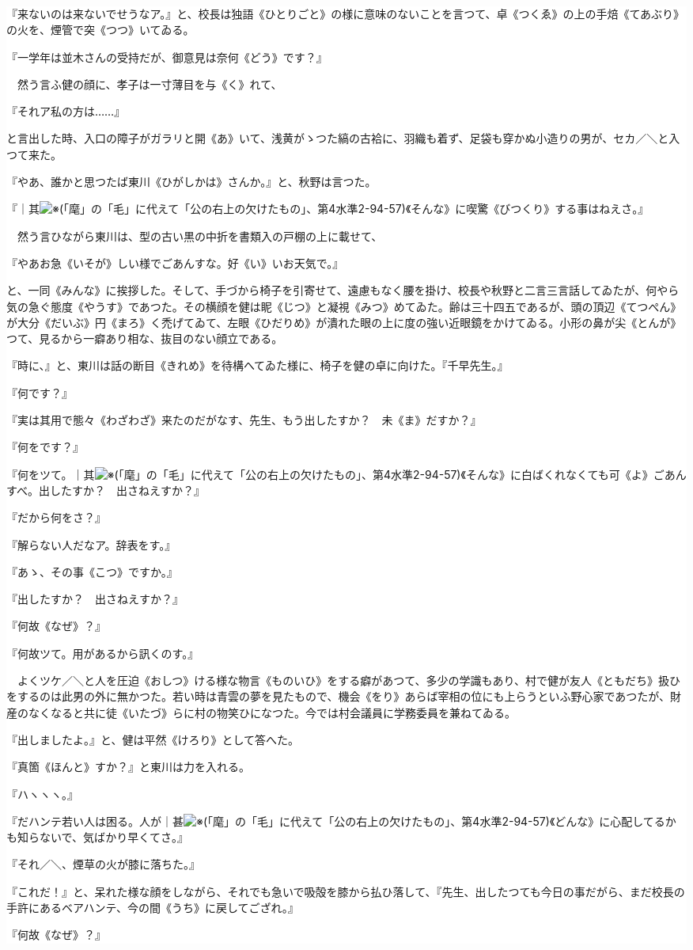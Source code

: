 『来ないのは来ないでせうなア。』と、校長は独語《ひとりごと》の様に意味のないことを言つて、卓《つくゑ》の上の手焙《てあぶり》の火を、煙管で突《つつ》いてゐる。

『一学年は並木さんの受持だが、御意見は奈何《どう》です？』

　然う言ふ健の顔に、孝子は一寸薄目を与《く》れて、

『それア私の方は……』

と言出した時、入口の障子がガラリと開《あ》いて、浅黄がゝつた縞の古袷に、羽織も着ず、足袋も穿かぬ小造りの男が、セカ／＼と入つて来た。

『やあ、誰かと思つたば東川《ひがしかは》さんか。』と、秋野は言つた。

『｜其![※(「麾」の「毛」に代えて「公の右上の欠けたもの」、第4水準2-94-57)](https://www.aozora.gr.jp/cards/000153/files/../../../gaiji/2-94/2-94-57.png)《そんな》に喫驚《びつくり》する事はねえさ。』

　然う言ひながら東川は、型の古い黒の中折を書類入の戸棚の上に載せて、

『やあお急《いそが》しい様でごあんすな。好《い》いお天気で。』

と、一同《みんな》に挨拶した。そして、手づから椅子を引寄せて、遠慮もなく腰を掛け、校長や秋野と二言三言話してゐたが、何やら気の急ぐ態度《やうす》であつた。その横顔を健は眤《じつ》と凝視《みつ》めてゐた。齢は三十四五であるが、頭の頂辺《てつぺん》が大分《だいぶ》円《まろ》く禿げてゐて、左眼《ひだりめ》が潰れた眼の上に度の強い近眼鏡をかけてゐる。小形の鼻が尖《とんが》つて、見るから一癖あり相な、抜目のない顔立である。

『時に、』と、東川は話の断目《きれめ》を待構へてゐた様に、椅子を健の卓に向けた。『千早先生。』

『何です？』

『実は其用で態々《わざわざ》来たのだがなす、先生、もう出したすか？　未《ま》だすか？』

『何をです？』

『何をツて。｜其![※(「麾」の「毛」に代えて「公の右上の欠けたもの」、第4水準2-94-57)](https://www.aozora.gr.jp/cards/000153/files/../../../gaiji/2-94/2-94-57.png)《そんな》に白ばくれなくても可《よ》ごあんすべ。出したすか？　出さねえすか？』

『だから何をさ？』

『解らない人だなア。辞表をす。』

『あゝ、その事《こつ》ですか。』

『出したすか？　出さねえすか？』

『何故《なぜ》？』

『何故ツて。用があるから訊くのす。』

　よくツケ／＼と人を圧迫《おしつ》ける様な物言《ものいひ》をする癖があつて、多少の学識もあり、村で健が友人《ともだち》扱ひをするのは此男の外に無かつた。若い時は青雲の夢を見たもので、機会《をり》あらば宰相の位にも上らうといふ野心家であつたが、財産のなくなると共に徒《いたづ》らに村の物笑ひになつた。今では村会議員に学務委員を兼ねてゐる。

『出しましたよ。』と、健は平然《けろり》として答へた。

『真箇《ほんと》すか？』と東川は力を入れる。

『ハヽヽヽ。』

『だハンテ若い人は困る。人が｜甚![※(「麾」の「毛」に代えて「公の右上の欠けたもの」、第4水準2-94-57)](https://www.aozora.gr.jp/cards/000153/files/../../../gaiji/2-94/2-94-57.png)《どんな》に心配してるかも知らないで、気ばかり早くてさ。』

『それ／＼、煙草の火が膝に落ちた。』

『これだ！』と、呆れた様な顔をしながら、それでも急いで吸殻を膝から払ひ落して、『先生、出したつても今日の事だがら、まだ校長の手許にあるベアハンテ、今の間《うち》に戻してござれ。』

『何故《なぜ》？』
